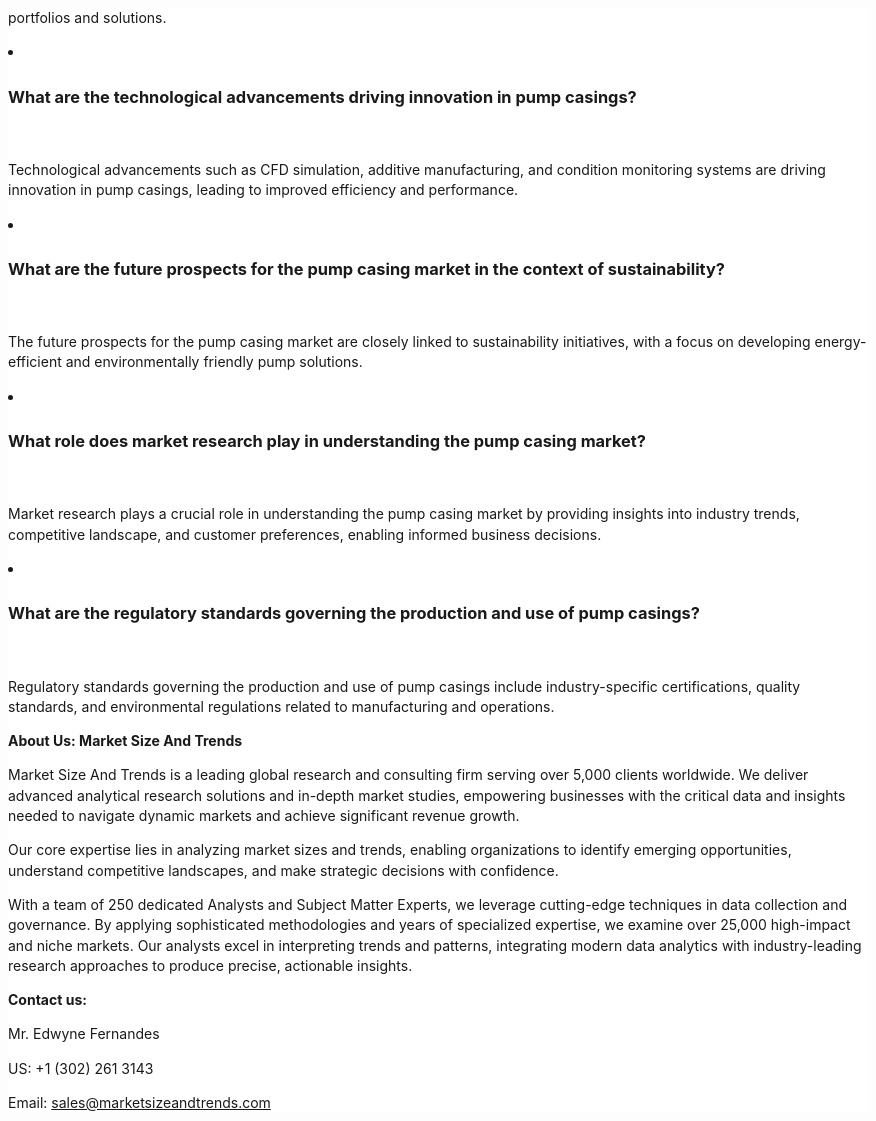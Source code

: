 portfolios and solutions.</p>  </li>  <li>    <h3>What are the technological advancements driving innovation in pump casings?</h3>    <p>&nbsp;</p><p>Technological advancements such as CFD simulation, additive manufacturing, and condition monitoring systems are driving innovation in pump casings, leading to improved efficiency and performance.</p>  </li>  <li>    <h3>What are the future prospects for the pump casing market in the context of sustainability?</h3>    <p>&nbsp;</p><p>The future prospects for the pump casing market are closely linked to sustainability initiatives, with a focus on developing energy-efficient and environmentally friendly pump solutions.</p>  </li>  <li>    <h3>What role does market research play in understanding the pump casing market?</h3>    <p>&nbsp;</p><p>Market research plays a crucial role in understanding the pump casing market by providing insights into industry trends, competitive landscape, and customer preferences, enabling informed business decisions.</p>  </li>  <li>    <h3>What are the regulatory standards governing the production and use of pump casings?</h3>    <p>&nbsp;</p><p>Regulatory standards governing the production and use of pump casings include industry-specific certifications, quality standards, and environmental regulations related to manufacturing and operations.</p>  </li></ol></body></html></p><p><strong>About Us:&nbsp;Market Size And Trends</strong></p><p>Market Size And Trends&nbsp;is a leading global research and consulting firm serving over 5,000 clients worldwide. We deliver advanced analytical research solutions and in-depth market studies, empowering businesses with the critical data and insights needed to navigate dynamic markets and achieve significant revenue growth.</p><p>Our core expertise lies in analyzing market sizes and trends, enabling organizations to identify emerging opportunities, understand competitive landscapes, and make strategic decisions with confidence.</p><p>With a team of 250 dedicated Analysts and Subject Matter Experts, we leverage cutting-edge techniques in data collection and governance. By applying sophisticated methodologies and years of specialized expertise, we examine over 25,000 high-impact and niche markets. Our analysts excel in interpreting trends and patterns, integrating modern data analytics with industry-leading research approaches to produce precise, actionable insights.</p><p><strong>Contact us:</strong></p><p>Mr. Edwyne Fernandes</p><p>US: +1 (302) 261 3143</p><p>Email: <a href="mailto:sales@marketsizeandtrends.com">sales@marketsizeandtrends.com</a>&nbsp;</p>
